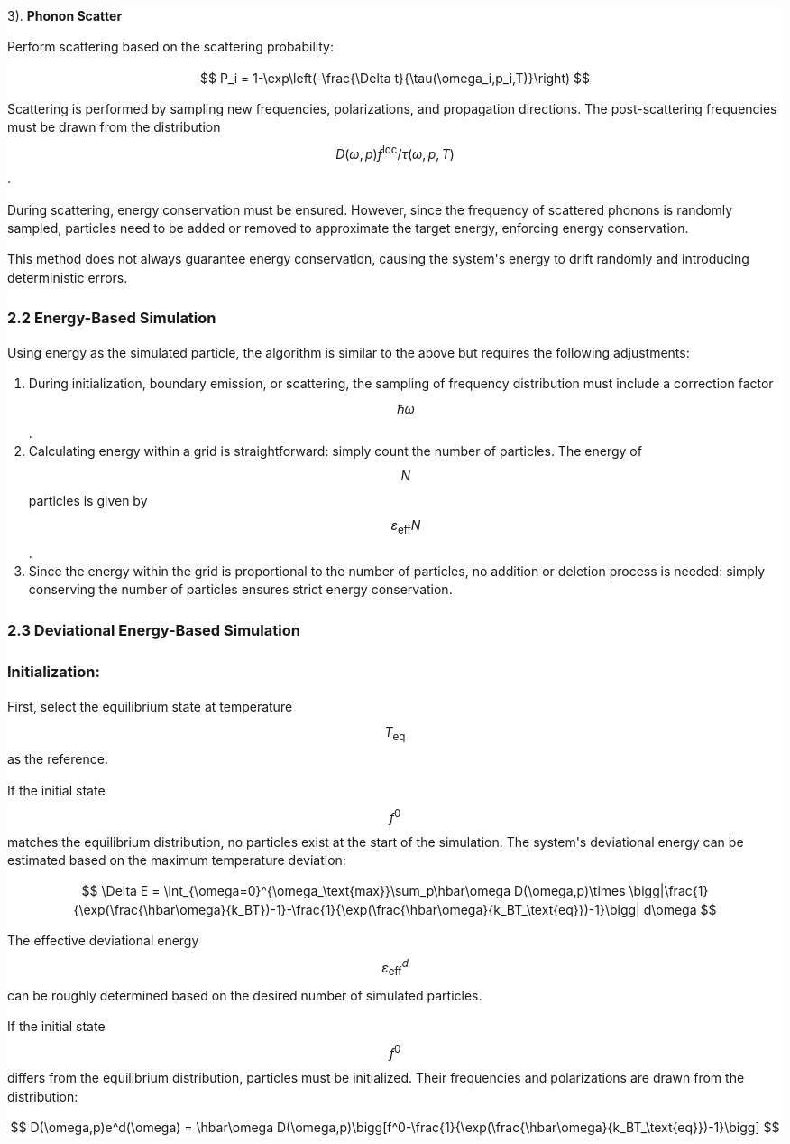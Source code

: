 3). **Phonon Scatter**

Perform scattering based on the scattering probability:

$$
    P_i = 1-\exp\left(-\frac{\Delta t}{\tau(\omega_i,p_i,T)}\right)
$$

Scattering is performed by sampling new frequencies, polarizations, and propagation directions. The post-scattering frequencies must be drawn from the distribution $$D(\omega,p)f^\text{loc}/\tau(\omega,p,T)$$.

During scattering, energy conservation must be ensured. However, since the frequency of scattered phonons is randomly sampled, particles need to be added or removed to approximate the target energy, enforcing energy conservation.

This method does not always guarantee energy conservation, causing the system's energy to drift randomly and introducing deterministic errors.

### 2.2 Energy-Based Simulation

Using energy as the simulated particle, the algorithm is similar to the above but requires the following adjustments:

1. During initialization, boundary emission, or scattering, the sampling of frequency distribution must include a correction factor $$\hbar\omega$$.
2. Calculating energy within a grid is straightforward: simply count the number of particles. The energy of $$N$$ particles is given by $$\varepsilon_\text{eff} N$$.
3. Since the energy within the grid is proportional to the number of particles, no addition or deletion process is needed: simply conserving the number of particles ensures strict energy conservation.

### 2.3 Deviational Energy-Based Simulation

### **Initialization:**

First, select the equilibrium state at temperature $$T_\text{eq}$$ as the reference.

If the initial state $$f^0$$ matches the equilibrium distribution, no particles exist at the start of the simulation. The system's deviational energy can be estimated based on the maximum temperature deviation:

$$
\Delta E = \int_{\omega=0}^{\omega_\text{max}}\sum_p\hbar\omega D(\omega,p)\times \bigg|\frac{1}{\exp(\frac{\hbar\omega}{k_BT})-1}-\frac{1}{\exp(\frac{\hbar\omega}{k_BT_\text{eq}})-1}\bigg| d\omega
$$

The effective deviational energy $$\varepsilon_\text{eff}^d$$ can be roughly determined based on the desired number of simulated particles.

If the initial state $$f^0$$ differs from the equilibrium distribution, particles must be initialized. Their frequencies and polarizations are drawn from the distribution:

$$
D(\omega,p)e^d(\omega) = \hbar\omega D(\omega,p)\bigg[f^0-\frac{1}{\exp(\frac{\hbar\omega}{k_BT_\text{eq}})-1}\bigg]
$$
